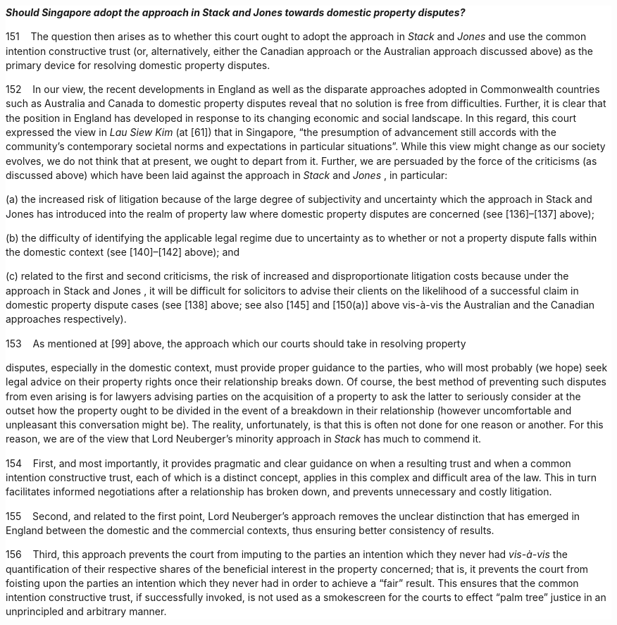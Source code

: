 **_Should Singapore adopt the approach in Stack and Jones towards domestic property disputes?_** 

151    The question then arises as to whether this court ought to adopt the approach in _Stack_ and _Jones_ and use the common intention constructive trust (or, alternatively, either the Canadian approach or the Australian approach discussed above) as the primary device for resolving domestic property disputes. 

152    In our view, the recent developments in England as well as the disparate approaches adopted in Commonwealth countries such as Australia and Canada to domestic property disputes reveal that no solution is free from difficulties. Further, it is clear that the position in England has developed in response to its changing economic and social landscape. In this regard, this court expressed the view in _Lau Siew Kim_ (at [61]) that in Singapore, “the presumption of advancement still accords with the community’s contemporary societal norms and expectations in particular situations”. While this view might change as our society evolves, we do not think that at present, we ought to depart from it. Further, we are persuaded by the force of the criticisms (as discussed above) which have been laid against the approach in _Stack_ and _Jones_ , in particular: 

 (a) the increased risk of litigation because of the large degree of subjectivity and uncertainty which the approach in Stack and Jones has introduced into the realm of property law where domestic property disputes are concerned (see [136]–[137] above); 

 (b) the difficulty of identifying the applicable legal regime due to uncertainty as to whether or not a property dispute falls within the domestic context (see [140]–[142] above); and 

 (c) related to the first and second criticisms, the risk of increased and disproportionate litigation costs because under the approach in Stack and Jones , it will be difficult for solicitors to advise their clients on the likelihood of a successful claim in domestic property dispute cases (see [138] above; see also [145] and [150(a)] above vis-à-vis the Australian and the Canadian approaches respectively). 

153    As mentioned at [99] above, the approach which our courts should take in resolving property 


disputes, especially in the domestic context, must provide proper guidance to the parties, who will most probably (we hope) seek legal advice on their property rights once their relationship breaks down. Of course, the best method of preventing such disputes from even arising is for lawyers advising parties on the acquisition of a property to ask the latter to seriously consider at the outset how the property ought to be divided in the event of a breakdown in their relationship (however uncomfortable and unpleasant this conversation might be). The reality, unfortunately, is that this is often not done for one reason or another. For this reason, we are of the view that Lord Neuberger’s minority approach in _Stack_ has much to commend it. 

154    First, and most importantly, it provides pragmatic and clear guidance on when a resulting trust and when a common intention constructive trust, each of which is a distinct concept, applies in this complex and difficult area of the law. This in turn facilitates informed negotiations after a relationship has broken down, and prevents unnecessary and costly litigation. 

155    Second, and related to the first point, Lord Neuberger’s approach removes the unclear distinction that has emerged in England between the domestic and the commercial contexts, thus ensuring better consistency of results. 

156    Third, this approach prevents the court from imputing to the parties an intention which they never had _vis-à-vis_ the quantification of their respective shares of the beneficial interest in the property concerned; that is, it prevents the court from foisting upon the parties an intention which they never had in order to achieve a “fair” result. This ensures that the common intention constructive trust, if successfully invoked, is not used as a smokescreen for the courts to effect “palm tree” justice in an unprincipled and arbitrary manner. 
